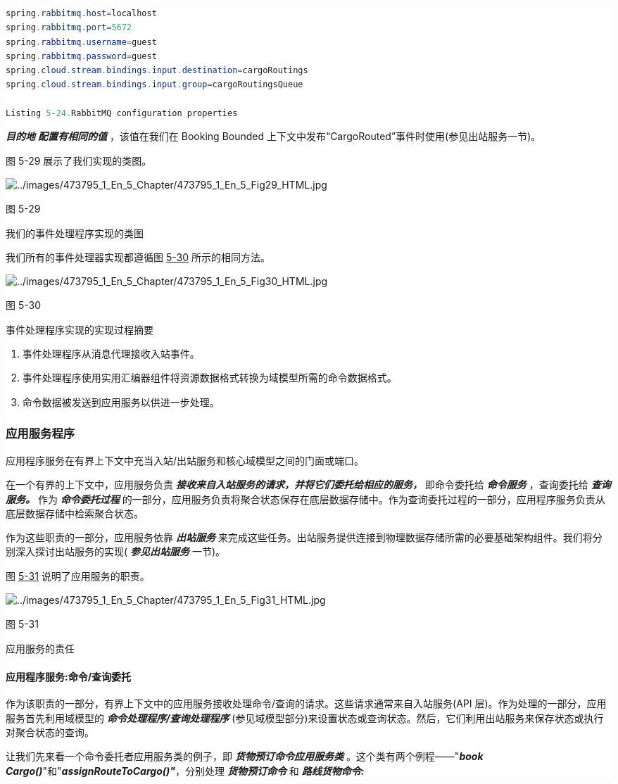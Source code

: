 ```java
spring.rabbitmq.host=localhost
spring.rabbitmq.port=5672
spring.rabbitmq.username=guest
spring.rabbitmq.password=guest
spring.cloud.stream.bindings.input.destination=cargoRoutings
spring.cloud.stream.bindings.input.group=cargoRoutingsQueue

Listing 5-24.RabbitMQ configuration properties

```

***目的地*** ***配置有相同的值*** ，该值在我们在 Booking Bounded 上下文中发布“CargoRouted”事件时使用(参见出站服务一节)。

图 5-29 展示了我们实现的类图。

![../images/473795_1_En_5_Chapter/473795_1_En_5_Fig29_HTML.jpg](../images/473795_1_En_5_Chapter/473795_1_En_5_Fig29_HTML.jpg)

图 5-29

我们的事件处理程序实现的类图

我们所有的事件处理器实现都遵循图 [5-30](#Fig30) 所示的相同方法。

![../images/473795_1_En_5_Chapter/473795_1_En_5_Fig30_HTML.jpg](../images/473795_1_En_5_Chapter/473795_1_En_5_Fig30_HTML.jpg)

图 5-30

事件处理程序实现的实现过程摘要

1.  事件处理程序从消息代理接收入站事件。

2.  事件处理程序使用实用汇编器组件将资源数据格式转换为域模型所需的命令数据格式。

3.  命令数据被发送到应用服务以供进一步处理。

### 应用服务程序

应用程序服务在有界上下文中充当入站/出站服务和核心域模型之间的门面或端口。

在一个有界的上下文中，应用服务负责 ***接收来自入站服务******的请求，并将它们委托给相应的服务，*** 即命令委托给 ***命令服务*** ，查询委托给 ***查询服务。*** 作为 ***命令委托过程*** 的一部分，应用服务负责将聚合状态保存在底层数据存储中。作为查询委托过程的一部分，应用程序服务负责从底层数据存储中检索聚合状态。

作为这些职责的一部分，应用服务依靠 ***出站服务*** 来完成这些任务。出站服务提供连接到物理数据存储所需的必要基础架构组件。我们将分别深入探讨出站服务的实现( ***参见出站服务*** 一节)。

图 [5-31](#Fig31) 说明了应用服务的职责。

![../images/473795_1_En_5_Chapter/473795_1_En_5_Fig31_HTML.jpg](../images/473795_1_En_5_Chapter/473795_1_En_5_Fig31_HTML.jpg)

图 5-31

应用服务的责任

#### 应用程序服务:命令/查询委托

作为该职责的一部分，有界上下文中的应用服务接收处理命令/查询的请求。这些请求通常来自入站服务(API 层)。作为处理的一部分，应用服务首先利用域模型的 ***命令处理程序/查询处理程序*** (参见域模型部分)来设置状态或查询状态。然后，它们利用出站服务来保存状态或执行对聚合状态的查询。

让我们先来看一个命令委托者应用服务类的例子，即 ***货物预订命令应用服务类*** 。这个类有两个例程——"***book Cargo()***"和"***assignRouteToCargo()"***，分别处理 ***货物预订命令*** 和 ***路线货物命令:***
